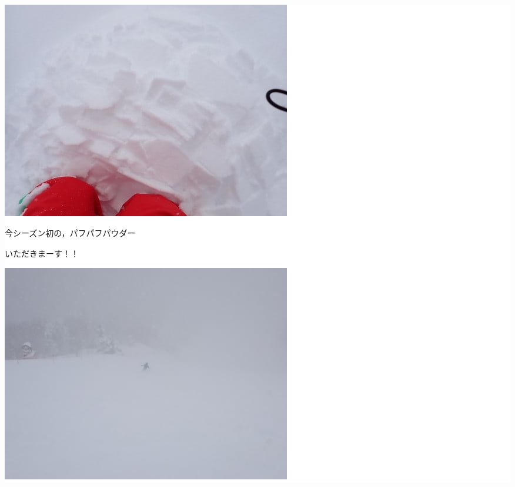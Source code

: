 ![509e12a9f83cc497bd1c9a319fc7783f.jpg](images/509e12a9f83cc497bd1c9a319fc7783f.jpg)







今シーズン初の，パフパフパウダー


いただきまーす！！




![d88d20193e4ad7842f09962139a2cc69.jpg](images/d88d20193e4ad7842f09962139a2cc69.jpg)




